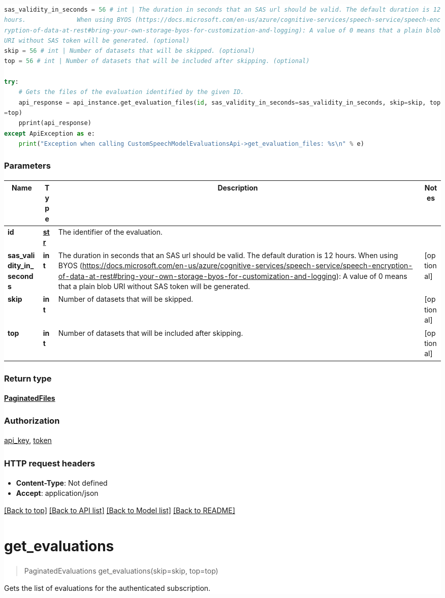 ```python
sas_validity_in_seconds = 56 # int | The duration in seconds that an SAS url should be valid. The default duration is 12 hours.              When using BYOS (https://docs.microsoft.com/en-us/azure/cognitive-services/speech-service/speech-encryption-of-data-at-rest#bring-your-own-storage-byos-for-customization-and-logging): A value of 0 means that a plain blob URI without SAS token will be generated. (optional)
skip = 56 # int | Number of datasets that will be skipped. (optional)
top = 56 # int | Number of datasets that will be included after skipping. (optional)

try:
    # Gets the files of the evaluation identified by the given ID.
    api_response = api_instance.get_evaluation_files(id, sas_validity_in_seconds=sas_validity_in_seconds, skip=skip, top=top)
    pprint(api_response)
except ApiException as e:
    print("Exception when calling CustomSpeechModelEvaluationsApi->get_evaluation_files: %s\n" % e)
```

### Parameters

Name | Type | Description  | Notes
------------- | ------------- | ------------- | -------------
 **id** | [**str**](.md)| The identifier of the evaluation. | 
 **sas_validity_in_seconds** | **int**| The duration in seconds that an SAS url should be valid. The default duration is 12 hours.              When using BYOS (https://docs.microsoft.com/en-us/azure/cognitive-services/speech-service/speech-encryption-of-data-at-rest#bring-your-own-storage-byos-for-customization-and-logging): A value of 0 means that a plain blob URI without SAS token will be generated. | [optional] 
 **skip** | **int**| Number of datasets that will be skipped. | [optional] 
 **top** | **int**| Number of datasets that will be included after skipping. | [optional] 

### Return type

[**PaginatedFiles**](PaginatedFiles.md)

### Authorization

[api_key](../README.md#api_key), [token](../README.md#token)

### HTTP request headers

 - **Content-Type**: Not defined
 - **Accept**: application/json

[[Back to top]](#) [[Back to API list]](../README.md#documentation-for-api-endpoints) [[Back to Model list]](../README.md#documentation-for-models) [[Back to README]](../README.md)

# **get_evaluations**
> PaginatedEvaluations get_evaluations(skip=skip, top=top)

Gets the list of evaluations for the authenticated subscription.
